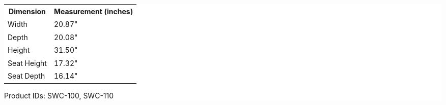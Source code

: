   <table>
    <tr>
      <th>Dimension</th>
      <th>Measurement (inches)</th>
    </tr>
    <tr>
      <td>Width</td>
      <td>20.87"</td>
    </tr>
    <tr>
      <td>Depth</td>
      <td>20.08"</td>
    </tr>
    <tr>
      <td>Height</td>
      <td>31.50"</td>
    </tr>
    <tr>
      <td>Seat Height</td>
      <td>17.32"</td>
    </tr>
    <tr>
      <td>Seat Depth</td>
      <td>16.14"</td>
    </tr>
  </table>
</div>

Product IDs: SWC-100, SWC-110

